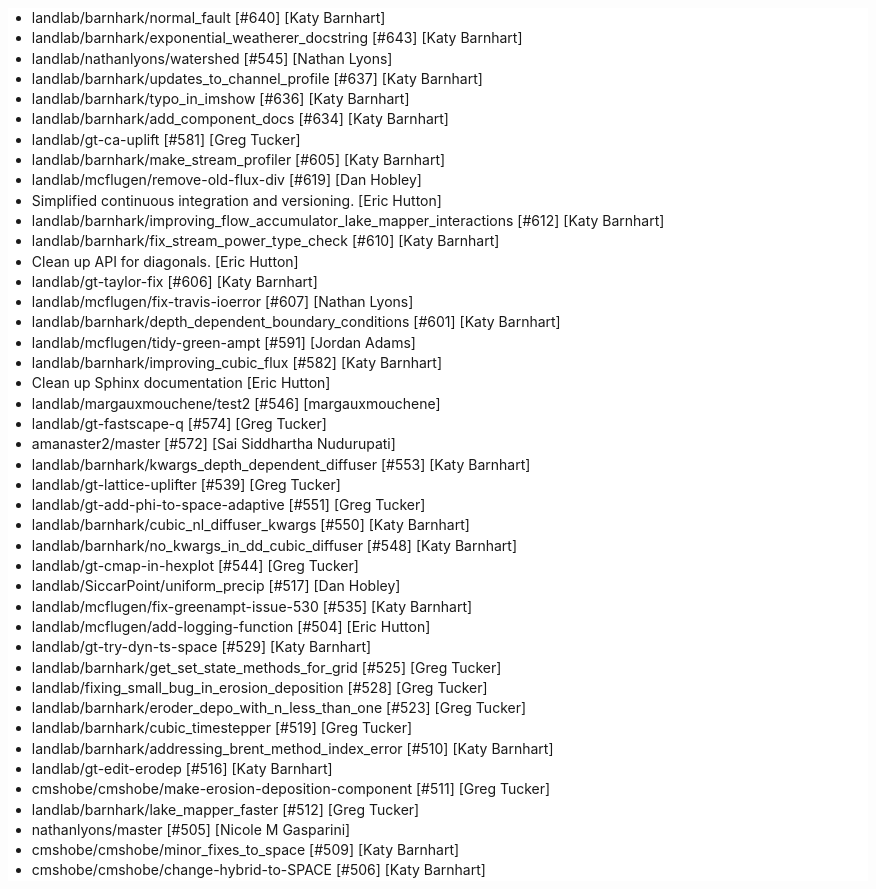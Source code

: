 - landlab/barnhark/normal_fault \[#640\] \[Katy Barnhart\]
- landlab/barnhark/exponential_weatherer_docstring \[#643\] \[Katy
  Barnhart\]
- landlab/nathanlyons/watershed \[#545\] \[Nathan Lyons\]
- landlab/barnhark/updates_to_channel_profile \[#637\] \[Katy Barnhart\]
- landlab/barnhark/typo_in_imshow \[#636\] \[Katy Barnhart\]
- landlab/barnhark/add_component_docs \[#634\] \[Katy Barnhart\]
- landlab/gt-ca-uplift \[#581\] \[Greg Tucker\]
- landlab/barnhark/make_stream_profiler \[#605\] \[Katy Barnhart\]
- landlab/mcflugen/remove-old-flux-div \[#619\] \[Dan Hobley\]
- Simplified continuous integration and versioning. \[Eric Hutton\]
- landlab/barnhark/improving_flow_accumulator_lake_mapper_interactions
  \[#612\] \[Katy Barnhart\]
- landlab/barnhark/fix_stream_power_type_check \[#610\] \[Katy Barnhart\]
- Clean up API for diagonals. \[Eric Hutton\]
- landlab/gt-taylor-fix \[#606\] \[Katy Barnhart\]
- landlab/mcflugen/fix-travis-ioerror \[#607\] \[Nathan Lyons\]
- landlab/barnhark/depth_dependent_boundary_conditions \[#601\] \[Katy
  Barnhart\]
- landlab/mcflugen/tidy-green-ampt \[#591\] \[Jordan Adams\]
- landlab/barnhark/improving_cubic_flux \[#582\] \[Katy Barnhart\]
- Clean up Sphinx documentation \[Eric Hutton\]
- landlab/margauxmouchene/test2 \[#546\] \[margauxmouchene\]
- landlab/gt-fastscape-q \[#574\] \[Greg Tucker\]
- amanaster2/master \[#572\] \[Sai Siddhartha Nudurupati\]
- landlab/barnhark/kwargs_depth_dependent_diffuser \[#553\] \[Katy
  Barnhart\]
- landlab/gt-lattice-uplifter \[#539\] \[Greg Tucker\]
- landlab/gt-add-phi-to-space-adaptive \[#551\] \[Greg Tucker\]
- landlab/barnhark/cubic_nl_diffuser_kwargs \[#550\] \[Katy Barnhart\]
- landlab/barnhark/no_kwargs_in_dd_cubic_diffuser \[#548\] \[Katy
  Barnhart\]
- landlab/gt-cmap-in-hexplot \[#544\] \[Greg Tucker\]
- landlab/SiccarPoint/uniform_precip \[#517\] \[Dan Hobley\]
- landlab/mcflugen/fix-greenampt-issue-530 \[#535\] \[Katy Barnhart\]
- landlab/mcflugen/add-logging-function \[#504\] \[Eric Hutton\]
- landlab/gt-try-dyn-ts-space \[#529\] \[Katy Barnhart\]
- landlab/barnhark/get_set_state_methods_for_grid \[#525\] \[Greg Tucker\]
- landlab/fixing_small_bug_in_erosion_deposition \[#528\] \[Greg Tucker\]
- landlab/barnhark/eroder_depo_with_n_less_than_one \[#523\] \[Greg
  Tucker\]
- landlab/barnhark/cubic_timestepper \[#519\] \[Greg Tucker\]
- landlab/barnhark/addressing_brent_method_index_error \[#510\] \[Katy
  Barnhart\]
- landlab/gt-edit-erodep \[#516\] \[Katy Barnhart\]
- cmshobe/cmshobe/make-erosion-deposition-component \[#511\] \[Greg
  Tucker\]
- landlab/barnhark/lake_mapper_faster \[#512\] \[Greg Tucker\]
- nathanlyons/master \[#505\] \[Nicole M Gasparini\]
- cmshobe/cmshobe/minor_fixes_to_space \[#509\] \[Katy Barnhart\]
- cmshobe/cmshobe/change-hybrid-to-SPACE \[#506\] \[Katy Barnhart\]
